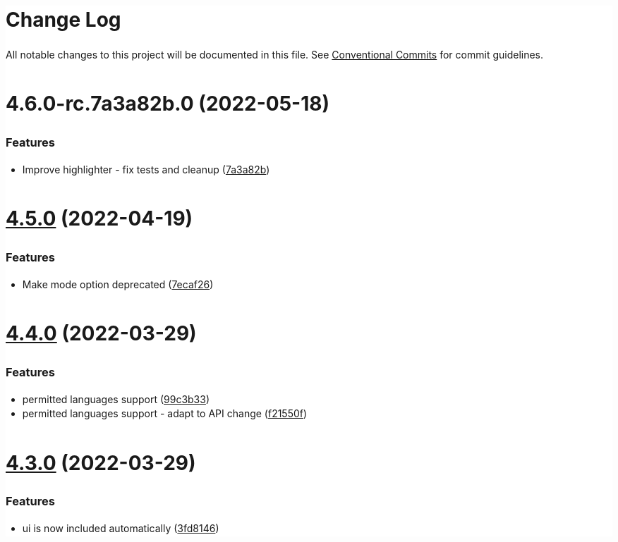 # Change Log

All notable changes to this project will be documented in this file.
See [Conventional Commits](https://conventionalcommits.org) for commit guidelines.

# 4.6.0-rc.7a3a82b.0 (2022-05-18)


### Features

* Improve highlighter - fix tests and cleanup ([7a3a82b](https://github.com/tolgee/tolgee-js/commit/7a3a82b3ee17af1054936afa3d8289fbaceefc37))





# [4.5.0](https://github.com/tolgee/tolgee-js/compare/v4.4.0...v4.5.0) (2022-04-19)


### Features

* Make mode option deprecated ([7ecaf26](https://github.com/tolgee/tolgee-js/commit/7ecaf264c7884a76ca14338ca48b315e5b72ed1f))





# [4.4.0](https://github.com/tolgee/tolgee-js/compare/v4.3.0...v4.4.0) (2022-03-29)


### Features

* permitted languages support ([99c3b33](https://github.com/tolgee/tolgee-js/commit/99c3b33cd8c6543e403e1fdceb8cc50c0ffdbd2d))
* permitted languages support - adapt to API change ([f21550f](https://github.com/tolgee/tolgee-js/commit/f21550f72909e32e3259cef13b262b63686f1b59))





# [4.3.0](https://github.com/tolgee/tolgee-js/compare/v4.2.1...v4.3.0) (2022-03-29)


### Features

* ui is now included automatically ([3fd8146](https://github.com/tolgee/tolgee-js/commit/3fd814688b7553b8f872b62d870ec3d2092d17c6))
